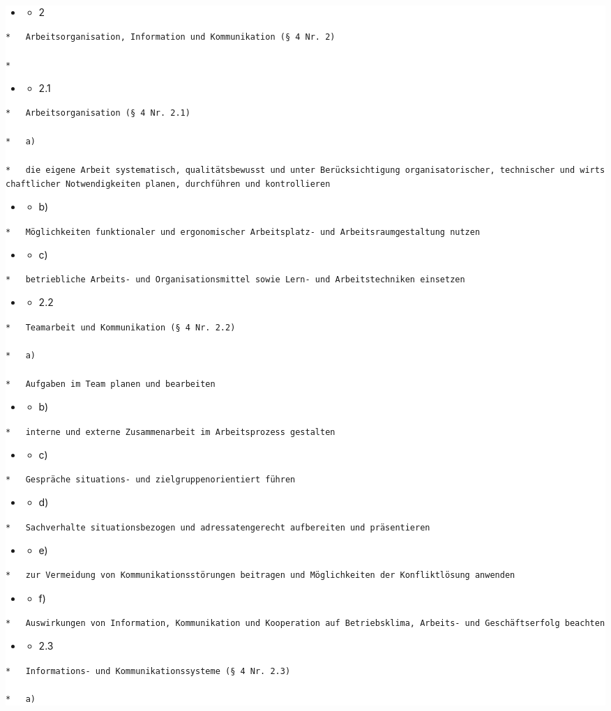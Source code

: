
*    *   2

    *   Arbeitsorganisation, Information und Kommunikation (§ 4 Nr. 2)

    *

*    *   2.1

    *   Arbeitsorganisation (§ 4 Nr. 2.1)

    *   a)

    *   die eigene Arbeit systematisch, qualitätsbewusst und unter Berücksichtigung organisatorischer, technischer und wirtschaftlicher Notwendigkeiten planen, durchführen und kontrollieren


*    *   b)

    *   Möglichkeiten funktionaler und ergonomischer Arbeitsplatz- und Arbeitsraumgestaltung nutzen


*    *   c)

    *   betriebliche Arbeits- und Organisationsmittel sowie Lern- und Arbeitstechniken einsetzen


*    *   2.2

    *   Teamarbeit und Kommunikation (§ 4 Nr. 2.2)

    *   a)

    *   Aufgaben im Team planen und bearbeiten


*    *   b)

    *   interne und externe Zusammenarbeit im Arbeitsprozess gestalten


*    *   c)

    *   Gespräche situations- und zielgruppenorientiert führen


*    *   d)

    *   Sachverhalte situationsbezogen und adressatengerecht aufbereiten und präsentieren


*    *   e)

    *   zur Vermeidung von Kommunikationsstörungen beitragen und Möglichkeiten der Konfliktlösung anwenden


*    *   f)

    *   Auswirkungen von Information, Kommunikation und Kooperation auf Betriebsklima, Arbeits- und Geschäftserfolg beachten


*    *   2.3

    *   Informations- und Kommunikationssysteme (§ 4 Nr. 2.3)

    *   a)
